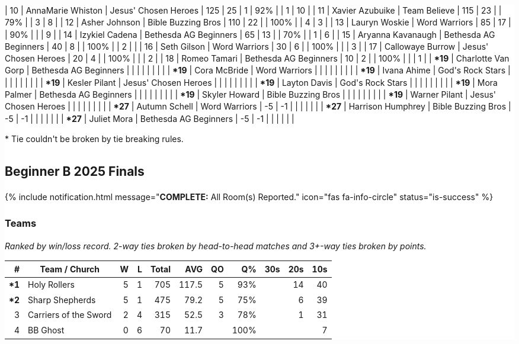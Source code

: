 | 10 | AnnaMarie Whiston | Jesus' Chosen Heroes | 125 | 25 | 1 | 92% |  | 1 | 10 |
| 11 | Xavier Azubuike | Team Believe | 115 | 23 |  | 79% |  | 3 | 8 |
| 12 | Asher Johnson | Bible Buzzing Bros | 110 | 22 |  | 100% |  | 4 | 3 |
| 13 | Lauryn Woskie | Word Warriors | 85 | 17 |  | 90% |  |  | 9 |
| 14 | Izykiel Cadena | Bethesda AG Beginners | 65 | 13 |  | 70% |  | 1 | 6 |
| 15 | Aryanna Kavanaugh | Bethesda AG Beginners | 40 | 8 |  | 100% |  | 2 |  |
| 16 | Seth Gilson | Word Warriors | 30 | 6 |  | 100% |  |  | 3 |
| 17 | Callowaye Burrow | Jesus' Chosen Heroes | 20 | 4 |  | 100% |  |  | 2 |
| 18 | Romeo Tamari | Bethesda AG Beginners | 10 | 2 |  | 100% |  |  | 1 |
| **\*19** | Charlotte Van Gorp | Bethesda AG Beginners |  |  |  |  |  |  |  |
| **\*19** | Cora McBride | Word Warriors |  |  |  |  |  |  |  |
| **\*19** | Ivana Ahime | God's Rock Stars |  |  |  |  |  |  |  |
| **\*19** | Kesler Pilant | Jesus' Chosen Heroes |  |  |  |  |  |  |  |
| **\*19** | Layton Davis | God's Rock Stars |  |  |  |  |  |  |  |
| **\*19** | Mora Palmer | Bethesda AG Beginners |  |  |  |  |  |  |  |
| **\*19** | Skyler Howard | Bible Buzzing Bros |  |  |  |  |  |  |  |
| **\*19** | Warner Pilant | Jesus' Chosen Heroes |  |  |  |  |  |  |  |
| **\*27** | Autumn Schell | Word Warriors | -5 | -1 |  |  |  |  |  |
| **\*27** | Harrison Humphrey | Bible Buzzing Bros | -5 | -1 |  |  |  |  |  |
| **\*27** | Juliet Mora | Bethesda AG Beginners | -5 | -1 |  |  |  |  |  |

\* Tie couldn't be broken by tie breaking rules.

## Beginner B 2025 Finals

{% include notification.html
   message="<b>COMPLETE:</b> All Room(s) Reported."
   icon="fas fa-info-circle"
   status="is-success" %}


### Teams

*Ranked by win/loss record. 2-way ties broken by head-to-head matches and 3+-way ties broken by points.*

| # | Team / Church | W | L | Total | AVG | QO | Q% | 30s | 20s | 10s |
|--:|---|--:|--:|--:|--:|--:|--:|--:|--:|--:|
| **\*1** | Holy Rollers | 5 | 1 | 705 | 117.5 | 5 | 93% |  | 14 | 40 |
| **\*2** | Sharp Shepherds | 5 | 1 | 475 | 79.2 | 5 | 75% |  | 6 | 39 |
| 3 | Carriers of the Sword | 2 | 4 | 315 | 52.5 | 3 | 78% |  | 1 | 31 |
| 4 | BB Ghost | 0 | 6 | 70 | 11.7 |  | 100% |  |  | 7 |
